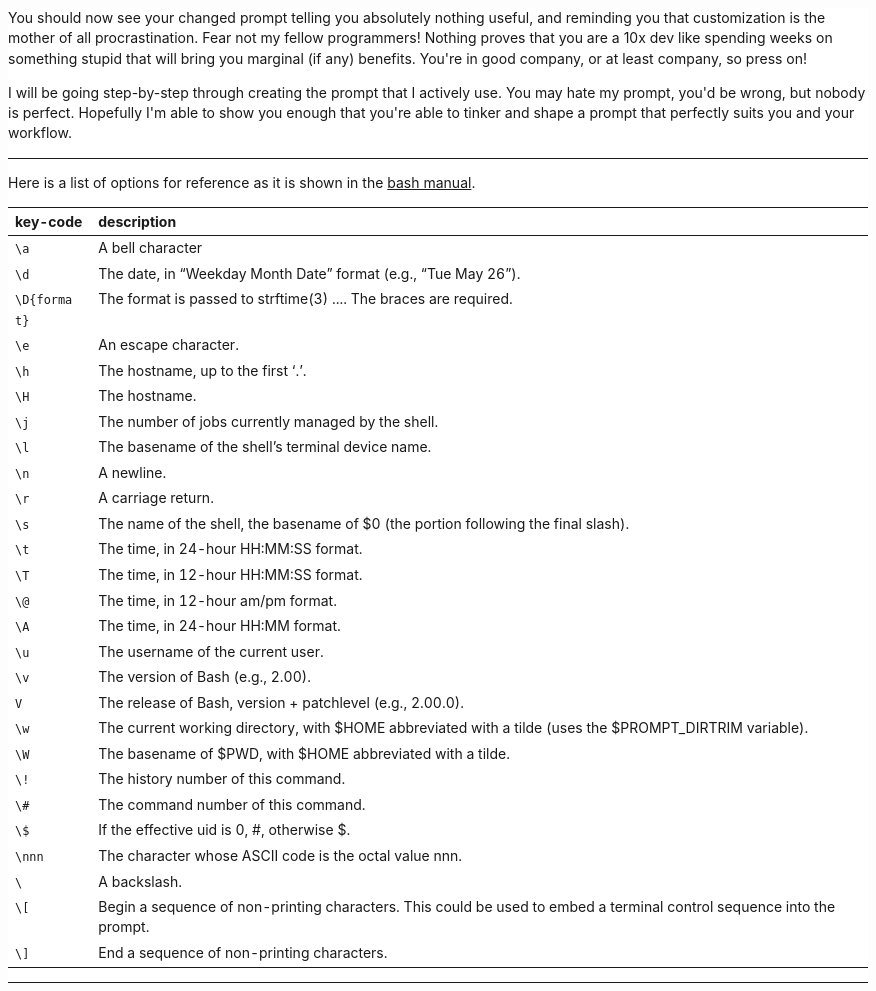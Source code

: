 You should now see your changed prompt telling you absolutely nothing useful,
and reminding you that customization is the mother of all procrastination. Fear
not my fellow programmers! Nothing proves that you are a 10x dev like spending
weeks on something stupid that will bring you marginal (if any) benefits. You're
in good company, or at least company, so press on!

I will be going step-by-step through creating the prompt that I actively use.
You may hate my prompt, you'd be wrong, but nobody is perfect. Hopefully I'm
able to show you enough that you're able to tinker and shape a prompt that
perfectly suits you and your workflow.

--- 

Here is a list of options for reference as it is shown in the [bash
manual](https://www.gnu.org/savannah-checkouts/gnu/bash/manual/bash.html#Controlling-the-Prompt).

| key-code     | description                                                                                                          |
| :---------- | :------------------------------------------------------------------------------------------------------------------- |
|`\a`         | A bell character                                                                                                     |
|`\d`         | The date, in “Weekday Month Date” format (e.g., “Tue May 26”).                                                       |
|`\D{format}` | The format is passed to strftime(3) .... The braces are required.                                                    |
|`\e`         | An escape character.                                                                                                 |
|`\h`         | The hostname, up to the first ‘.’.                                                                                   |
|`\H`         | The hostname.                                                                                                        |
|`\j`         | The number of jobs currently managed by the shell.                                                                   |
|`\l`         | The basename of the shell’s terminal device name.                                                                    |
|`\n`         | A newline.                                                                                                           |
|`\r`         | A carriage return.                                                                                                   |
|`\s`         | The name of the shell, the basename of $0 (the portion following the final slash).                                   |
|`\t`         | The time, in 24-hour HH:MM:SS format.                                                                                |
|`\T`         | The time, in 12-hour HH:MM:SS format.                                                                                |
|`\@`         | The time, in 12-hour am/pm format.                                                                                   |
|`\A`         | The time, in 24-hour HH:MM format.                                                                                   |
|`\u`         | The username of the current user.                                                                                    |
|`\v`         | The version of Bash (e.g., 2.00).                                                                                    |
|`V`          | The release of Bash, version + patchlevel (e.g., 2.00.0).                                                            |
|`\w`         | The current working directory, with $HOME abbreviated with a tilde (uses the $PROMPT_DIRTRIM variable).              |
|`\W`         | The basename of $PWD, with $HOME abbreviated with a tilde.                                                           |
|`\!`         | The history number of this command.                                                                                  |
|`\#`         | The command number of this command.                                                                                  |
|`\$`         | If the effective uid is 0, #, otherwise $.                                                                           |
|`\nnn`       | The character whose ASCII code is the octal value nnn.                                                               |
|`\`          | A backslash.                                                                                                         |
|`\[`         | Begin a sequence of non-printing characters. This could be used to embed a terminal control sequence into the prompt.|
|`\]`         | End a sequence of non-printing characters.                                                                           |

---